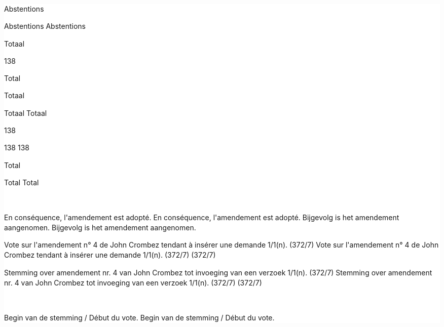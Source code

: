 
Abstentions

Abstentions
Abstentions



Totaal


138


Total



Totaal

Totaal
Totaal


138

138
138


Total

Total
Total

 
 

En conséquence, l'amendement est adopté.
En conséquence, l'amendement est adopté.
Bijgevolg is het amendement aangenomen.
Bijgevolg is het amendement aangenomen.
 
 

Vote sur l'amendement n° 4 de John Crombez
tendant à insérer une demande 1/1(n). (372/7)
Vote sur l'amendement n° 4 de John Crombez
tendant à insérer une demande 1/1(n). 
(372/7)
(372/7)

Stemming over amendement nr. 4 van John
Crombez tot invoeging van een verzoek 1/1(n). (372/7)
Stemming over amendement nr. 4 van John
Crombez tot invoeging van een verzoek 1/1(n). (372/7)
(372/7)

 
 

Begin van de
stemming / Début du vote.
Begin van de
stemming / Début du vote.
